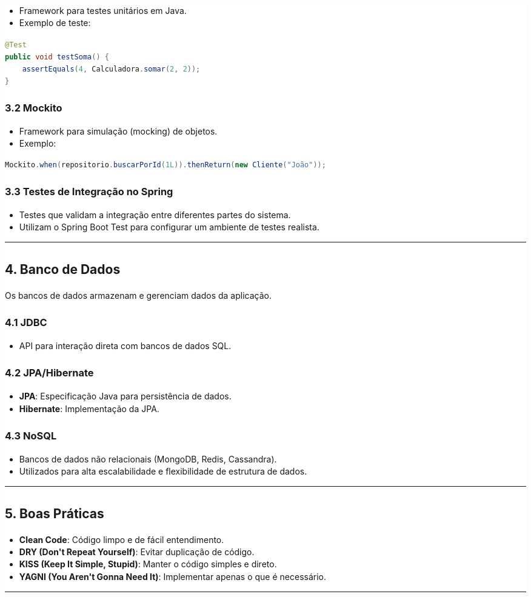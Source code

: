 - Framework para testes unitários em Java.
- Exemplo de teste:

```java
@Test
public void testSoma() {
    assertEquals(4, Calculadora.somar(2, 2));
}
```

### 3.2 Mockito

- Framework para simulação (mocking) de objetos.
- Exemplo:

```java
Mockito.when(repositorio.buscarPorId(1L)).thenReturn(new Cliente("João"));
```

### 3.3 Testes de Integração no Spring

- Testes que validam a integração entre diferentes partes do sistema.
- Utilizam o Spring Boot Test para configurar um ambiente de testes realista.

---

## 4. Banco de Dados

Os bancos de dados armazenam e gerenciam dados da aplicação.

### 4.1 JDBC

- API para interação direta com bancos de dados SQL.

### 4.2 JPA/Hibernate

- **JPA**: Especificação Java para persistência de dados.
- **Hibernate**: Implementação da JPA.

### 4.3 NoSQL

- Bancos de dados não relacionais (MongoDB, Redis, Cassandra).
- Utilizados para alta escalabilidade e flexibilidade de estrutura de dados.

---

## 5. Boas Práticas

- **Clean Code**: Código limpo e de fácil entendimento.
- **DRY (Don't Repeat Yourself)**: Evitar duplicação de código.
- **KISS (Keep It Simple, Stupid)**: Manter o código simples e direto.
- **YAGNI (You Aren't Gonna Need It)**: Implementar apenas o que é necessário.

---
